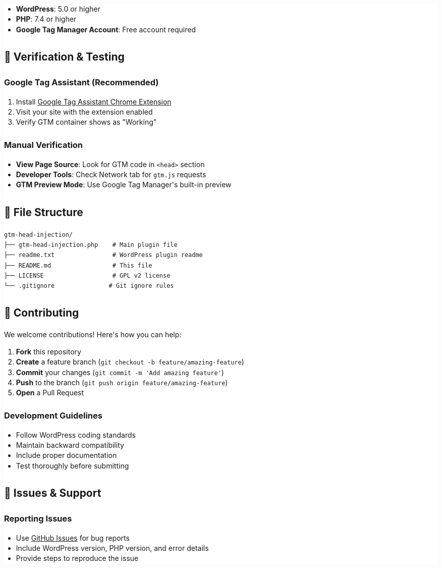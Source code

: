- **WordPress**: 5.0 or higher
- **PHP**: 7.4 or higher
- **Google Tag Manager Account**: Free account required

## 🧪 Verification & Testing

### Google Tag Assistant (Recommended)
1. Install [Google Tag Assistant Chrome Extension](https://chrome.google.com/webstore/detail/tag-assistant-legacy-by/kejbdjndbnbjgmefkgdddjlbokphdefk)
2. Visit your site with the extension enabled
3. Verify GTM container shows as "Working"

### Manual Verification
- **View Page Source**: Look for GTM code in `<head>` section
- **Developer Tools**: Check Network tab for `gtm.js` requests
- **GTM Preview Mode**: Use Google Tag Manager's built-in preview

## 📁 File Structure

```
gtm-head-injection/
├── gtm-head-injection.php    # Main plugin file
├── readme.txt                # WordPress plugin readme
├── README.md                 # This file
├── LICENSE                   # GPL v2 license
└── .gitignore               # Git ignore rules
```

## 🤝 Contributing

We welcome contributions! Here's how you can help:

1. **Fork** this repository
2. **Create** a feature branch (`git checkout -b feature/amazing-feature`)
3. **Commit** your changes (`git commit -m 'Add amazing feature'`)
4. **Push** to the branch (`git push origin feature/amazing-feature`)
5. **Open** a Pull Request

### Development Guidelines

- Follow WordPress coding standards
- Maintain backward compatibility
- Include proper documentation
- Test thoroughly before submitting

## 🐛 Issues & Support

### Reporting Issues
- Use [GitHub Issues](https://github.com/your-username/gtm-head-injection/issues) for bug reports
- Include WordPress version, PHP version, and error details
- Provide steps to reproduce the issue
